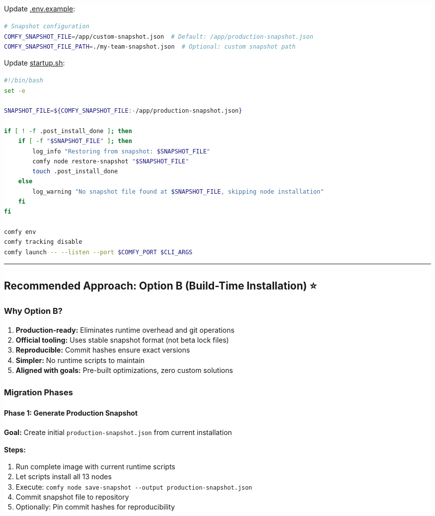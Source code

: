 Update [.env.example](.env.example):
```bash
# Snapshot configuration
COMFY_SNAPSHOT_FILE=/app/custom-snapshot.json  # Default: /app/production-snapshot.json
COMFY_SNAPSHOT_FILE_PATH=./my-team-snapshot.json  # Optional: custom snapshot path
```

Update [startup.sh](services/comfy/complete/startup.sh):
```bash
#!/bin/bash
set -e

SNAPSHOT_FILE=${COMFY_SNAPSHOT_FILE:-/app/production-snapshot.json}

if [ ! -f .post_install_done ]; then
    if [ -f "$SNAPSHOT_FILE" ]; then
        log_info "Restoring from snapshot: $SNAPSHOT_FILE"
        comfy node restore-snapshot "$SNAPSHOT_FILE"
        touch .post_install_done
    else
        log_warning "No snapshot file found at $SNAPSHOT_FILE, skipping node installation"
    fi
fi

comfy env
comfy tracking disable
comfy launch -- --listen --port $COMFY_PORT $CLI_ARGS
```

---

## Recommended Approach: Option B (Build-Time Installation) ⭐

### Why Option B?

1. **Production-ready:** Eliminates runtime overhead and git operations
2. **Official tooling:** Uses stable snapshot format (not beta lock files)
3. **Reproducible:** Commit hashes ensure exact versions
4. **Simpler:** No runtime scripts to maintain
5. **Aligned with goals:** Pre-built optimizations, zero custom solutions

### Migration Phases

#### Phase 1: Generate Production Snapshot

**Goal:** Create initial `production-snapshot.json` from current installation

**Steps:**
1. Run complete image with current runtime scripts
2. Let scripts install all 13 nodes
3. Execute: `comfy node save-snapshot --output production-snapshot.json`
4. Commit snapshot file to repository
5. Optionally: Pin commit hashes for reproducibility
